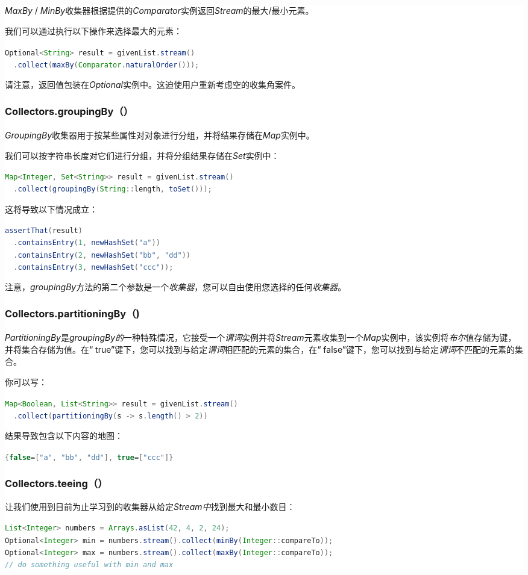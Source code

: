*MaxBy* / *MinBy*收集器根据提供的*Comparator*实例返回*Stream*的最大/最小元素。

我们可以通过执行以下操作来选择最大的元素：

```java
Optional<String> result = givenList.stream()
  .collect(maxBy(Comparator.naturalOrder()));
```

请注意，返回值包装在*Optional*实例中。这迫使用户重新考虑空的收集角案件。



### Collectors.groupingBy（）

*GroupingBy*收集器用于按某些属性对对象进行分组，并将结果存储在*Map*实例中。

我们可以按字符串长度对它们进行分组，并将分组结果存储在*Set*实例中：

```java
Map<Integer, Set<String>> result = givenList.stream()
  .collect(groupingBy(String::length, toSet()));
```

这将导致以下情况成立：

```java
assertThat(result)
  .containsEntry(1, newHashSet("a"))
  .containsEntry(2, newHashSet("bb", "dd"))
  .containsEntry(3, newHashSet("ccc"));
```

注意，*groupingBy*方法的第二个参数是一个*收集器*，您可以自由使用您选择的任何*收集器*。

### Collectors.partitioningBy（)

*PartitioningBy*是*groupingBy的*一种特殊情况，它接受一个*谓词*实例并将*Stream*元素收集到一个*Map*实例中，该实例将*布尔*值存储为键，并将集合存储为值。在“ true”键下，您可以找到与给定*谓词*相匹配的元素的集合，在“ false”键下，您可以找到与给定*谓词*不匹配的元素的集合。

你可以写：

```java
Map<Boolean, List<String>> result = givenList.stream()
  .collect(partitioningBy(s -> s.length() > 2))
```

结果导致包含以下内容的地图：

```java
{false=["a", "bb", "dd"], true=["ccc"]}
```

### Collectors.teeing（）

让我们使用到目前为止学习到的收集器从给定*Stream中*找到最大和最小数目：

```java
List<Integer> numbers = Arrays.asList(42, 4, 2, 24);
Optional<Integer> min = numbers.stream().collect(minBy(Integer::compareTo));
Optional<Integer> max = numbers.stream().collect(maxBy(Integer::compareTo));
// do something useful with min and max
```

